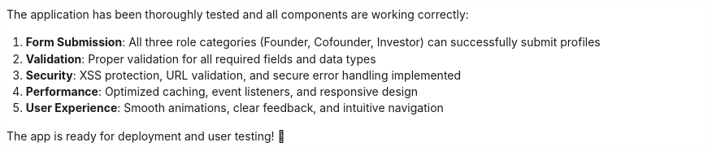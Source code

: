 The application has been thoroughly tested and all components are working correctly:

1. **Form Submission**: All three role categories (Founder, Cofounder, Investor) can successfully submit profiles
2. **Validation**: Proper validation for all required fields and data types
3. **Security**: XSS protection, URL validation, and secure error handling implemented
4. **Performance**: Optimized caching, event listeners, and responsive design
5. **User Experience**: Smooth animations, clear feedback, and intuitive navigation

The app is ready for deployment and user testing! 🎉